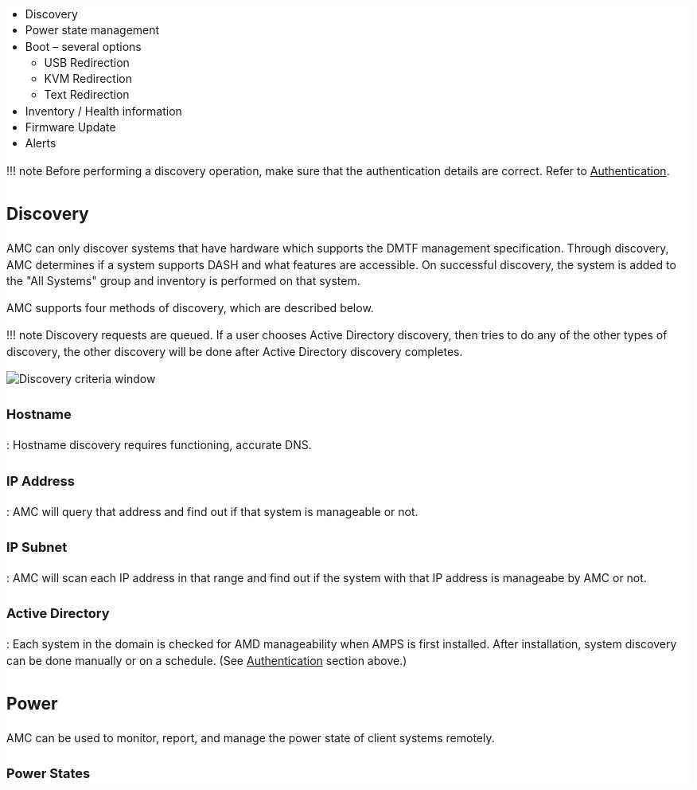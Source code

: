 - Discovery
- Power state management
- Boot – several options
    - USB Redirection
    - KVM Redirection
    - Text Redirection
- Inventory / Health information
- Firmware Update
- Alerts

!!! note
    Before performing a discovery operation, make sure that the authentication details are correct. Refer to [Authentication](#authentication).

## Discovery

AMC can only discover systems that have hardware which supports the DMTF management specification. Through discovery, AMC determines if a system supports DASH and what features are accessible. On successful discovery, the system is added to the &quot;All Systems&quot; group and inventory is performed on that system.

AMC supports four methods of discovery, which are described below.

!!! note
    Discovery requests are queued. If a user chooses Active Directory discovery, then tries to do any of the other types of discovery, the other  discovery will be done after Active Directory discovery completes.

 ![Discovery criteria window](https://cdrt.github.io/mk_docs/img/dash/9-dash.png)

### Hostname
:	Hostname discovery requires functioning, accurate DNS.

### IP Address

:	AMC will query that address and find out if that system is manageable or not.

### IP Subnet

:	AMC will scan each IP address in that range and find out if the system with that IP address is manageabe by AMC or not.

### Active Directory

:	Each system in the domain is checked for AMD manageability when AMPS is first installed. After installation, system discovery can be done manually or on a schedule. (See [Authentication](#authentication) section above.)

## Power

AMC can be used to monitor, report, and manage the power state of client systems remotely.

### Power States

